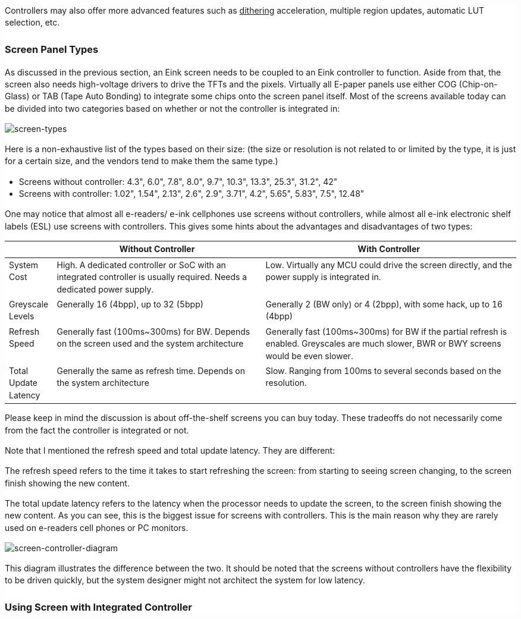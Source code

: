 Controllers may also offer more advanced features such as [dithering](#dithering) acceleration, multiple region updates, automatic LUT selection, etc.

### Screen Panel Types

As discussed in the previous section, an Eink screen needs to be coupled to an Eink controller to function. Aside from that, the screen also needs high-voltage drivers to drive the TFTs and the pixels. Virtually all E-paper panels use either COG (Chip-on-Glass) or TAB (Tape Auto Bonding) to integrate some chips onto the screen panel itself. Most of the screens available today can be divided into two categories based on whether or not the controller is integrated in:

![screen-types](assets/screen_types.svg)

Here is a non-exhaustive list of the types based on their size: (the size or resolution is not related to or limited by the type, it is just for a certain size, and the vendors tend to make them the same type.)

- Screens without controller: 4.3", 6.0", 7.8", 8.0", 9.7", 10.3", 13.3", 25.3", 31.2", 42"
- Screens with controller: 1.02", 1.54", 2.13", 2.6", 2.9", 3.71", 4.2", 5.65", 5.83", 7.5", 12.48"

One may notice that almost all e-readers/ e-ink cellphones use screens without controllers, while almost all e-ink electronic shelf labels (ESL) use screens with controllers. This gives some hints about the advantages and disadvantages of two types:

| | Without Controller | With Controller |
|-|-|-|
| System Cost | High. A dedicated controller or SoC with an integrated controller is usually required. Needs a dedicated power supply. | Low. Virtually any MCU could drive the screen directly, and the power supply is integrated in. |
| Greyscale Levels | Generally 16 (4bpp), up to 32 (5bpp) | Generally 2 (BW only) or 4 (2bpp), with some hack, up to 16 (4bpp) |
| Refresh Speed | Generally fast (100ms~300ms) for BW. Depends on the screen used and the system architecture | Generally fast (100ms~300ms) for BW if the partial refresh is enabled. Greyscales are much slower, BWR or BWY screens would be even slower.
| Total Update Latency | Generally the same as refresh time. Depends on the system architecture | Slow. Ranging from 100ms to several seconds based on the resolution. |

Please keep in mind the discussion is about off-the-shelf screens you can buy today. These tradeoffs do not necessarily come from the fact the controller is integrated or not.

Note that I mentioned the refresh speed and total update latency. They are different:

The refresh speed refers to the time it takes to start refreshing the screen: from starting to seeing screen changing, to the screen finish showing the new content.

The total update latency refers to the latency when the processor needs to update the screen, to the screen finish showing the new content. As you can see, this is the biggest issue for screens with controllers. This is the main reason why they are rarely used on e-readers cell phones or PC monitors.

![screen-controller-diagram](assets/screen_cntlr.svg)

This diagram illustrates the difference between the two. It should be noted that the screens without controllers have the flexibility to be driven quickly, but the system designer might not architect the system for low latency.

### Using Screen with Integrated Controller
